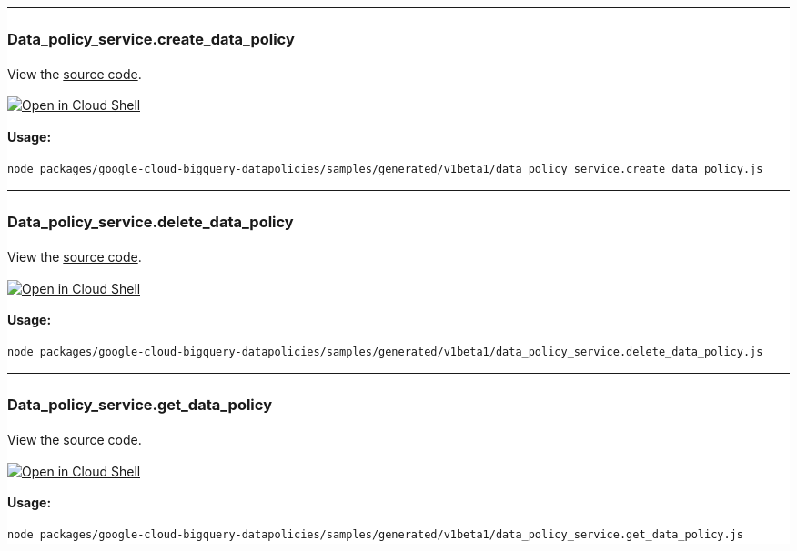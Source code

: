 
-----




### Data_policy_service.create_data_policy

View the [source code](https://github.com/googleapis/google-cloud-node/blob/main/packages/google-cloud-bigquery-datapolicies/samples/generated/v1beta1/data_policy_service.create_data_policy.js).

[![Open in Cloud Shell][shell_img]](https://console.cloud.google.com/cloudshell/open?git_repo=https://github.com/googleapis/google-cloud-node&page=editor&open_in_editor=packages/google-cloud-bigquery-datapolicies/samples/generated/v1beta1/data_policy_service.create_data_policy.js,samples/README.md)

__Usage:__


`node packages/google-cloud-bigquery-datapolicies/samples/generated/v1beta1/data_policy_service.create_data_policy.js`


-----




### Data_policy_service.delete_data_policy

View the [source code](https://github.com/googleapis/google-cloud-node/blob/main/packages/google-cloud-bigquery-datapolicies/samples/generated/v1beta1/data_policy_service.delete_data_policy.js).

[![Open in Cloud Shell][shell_img]](https://console.cloud.google.com/cloudshell/open?git_repo=https://github.com/googleapis/google-cloud-node&page=editor&open_in_editor=packages/google-cloud-bigquery-datapolicies/samples/generated/v1beta1/data_policy_service.delete_data_policy.js,samples/README.md)

__Usage:__


`node packages/google-cloud-bigquery-datapolicies/samples/generated/v1beta1/data_policy_service.delete_data_policy.js`


-----




### Data_policy_service.get_data_policy

View the [source code](https://github.com/googleapis/google-cloud-node/blob/main/packages/google-cloud-bigquery-datapolicies/samples/generated/v1beta1/data_policy_service.get_data_policy.js).

[![Open in Cloud Shell][shell_img]](https://console.cloud.google.com/cloudshell/open?git_repo=https://github.com/googleapis/google-cloud-node&page=editor&open_in_editor=packages/google-cloud-bigquery-datapolicies/samples/generated/v1beta1/data_policy_service.get_data_policy.js,samples/README.md)

__Usage:__


`node packages/google-cloud-bigquery-datapolicies/samples/generated/v1beta1/data_policy_service.get_data_policy.js`


[//]: # "This README.md file is auto-generated, all changes to this file will be lost."
[//]: # "To regenerate it, use `python -m synthtool`."
[shell_img]: https://gstatic.com/cloudssh/images/open-btn.png
[shell_link]: https://console.cloud.google.com/cloudshell/open?git_repo=https://github.com/googleapis/google-cloud-node&page=editor&open_in_editor=samples/README.md